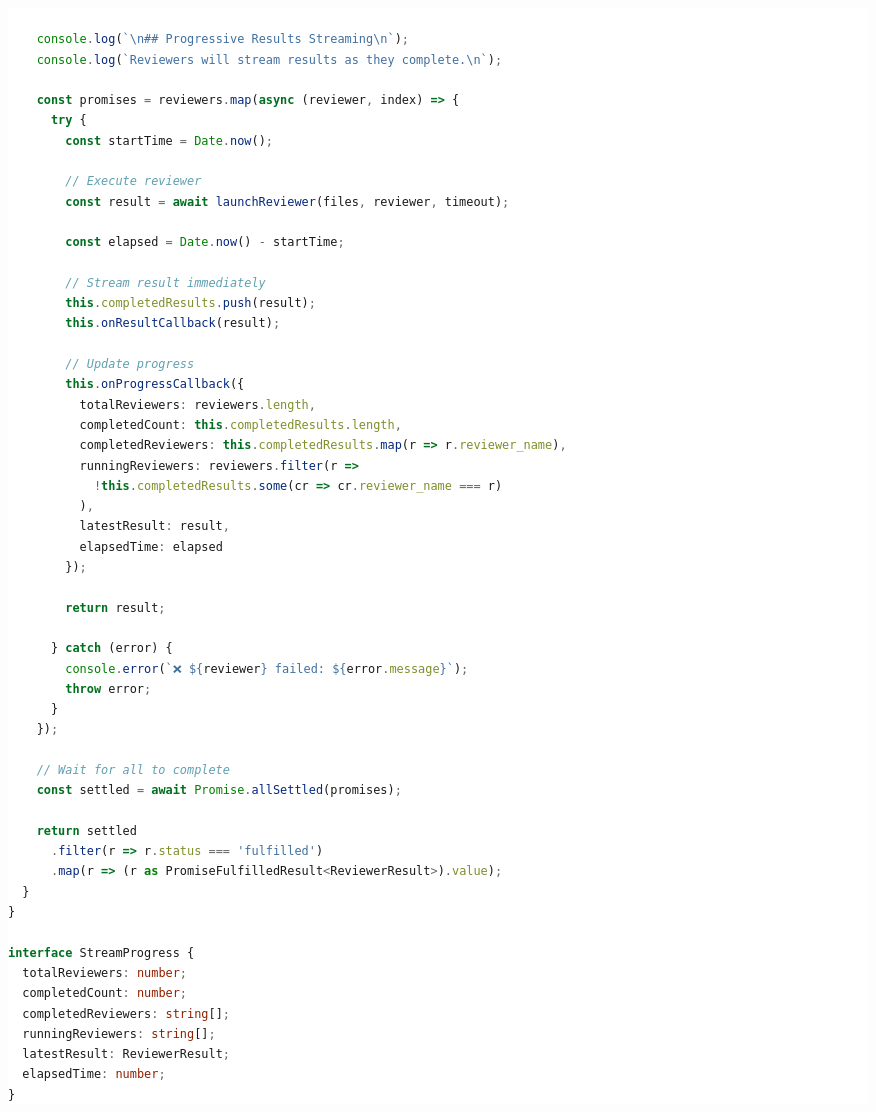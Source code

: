 ```typescript

    console.log(`\n## Progressive Results Streaming\n`);
    console.log(`Reviewers will stream results as they complete.\n`);

    const promises = reviewers.map(async (reviewer, index) => {
      try {
        const startTime = Date.now();

        // Execute reviewer
        const result = await launchReviewer(files, reviewer, timeout);

        const elapsed = Date.now() - startTime;

        // Stream result immediately
        this.completedResults.push(result);
        this.onResultCallback(result);

        // Update progress
        this.onProgressCallback({
          totalReviewers: reviewers.length,
          completedCount: this.completedResults.length,
          completedReviewers: this.completedResults.map(r => r.reviewer_name),
          runningReviewers: reviewers.filter(r =>
            !this.completedResults.some(cr => cr.reviewer_name === r)
          ),
          latestResult: result,
          elapsedTime: elapsed
        });

        return result;

      } catch (error) {
        console.error(`❌ ${reviewer} failed: ${error.message}`);
        throw error;
      }
    });

    // Wait for all to complete
    const settled = await Promise.allSettled(promises);

    return settled
      .filter(r => r.status === 'fulfilled')
      .map(r => (r as PromiseFulfilledResult<ReviewerResult>).value);
  }
}

interface StreamProgress {
  totalReviewers: number;
  completedCount: number;
  completedReviewers: string[];
  runningReviewers: string[];
  latestResult: ReviewerResult;
  elapsedTime: number;
}
```
